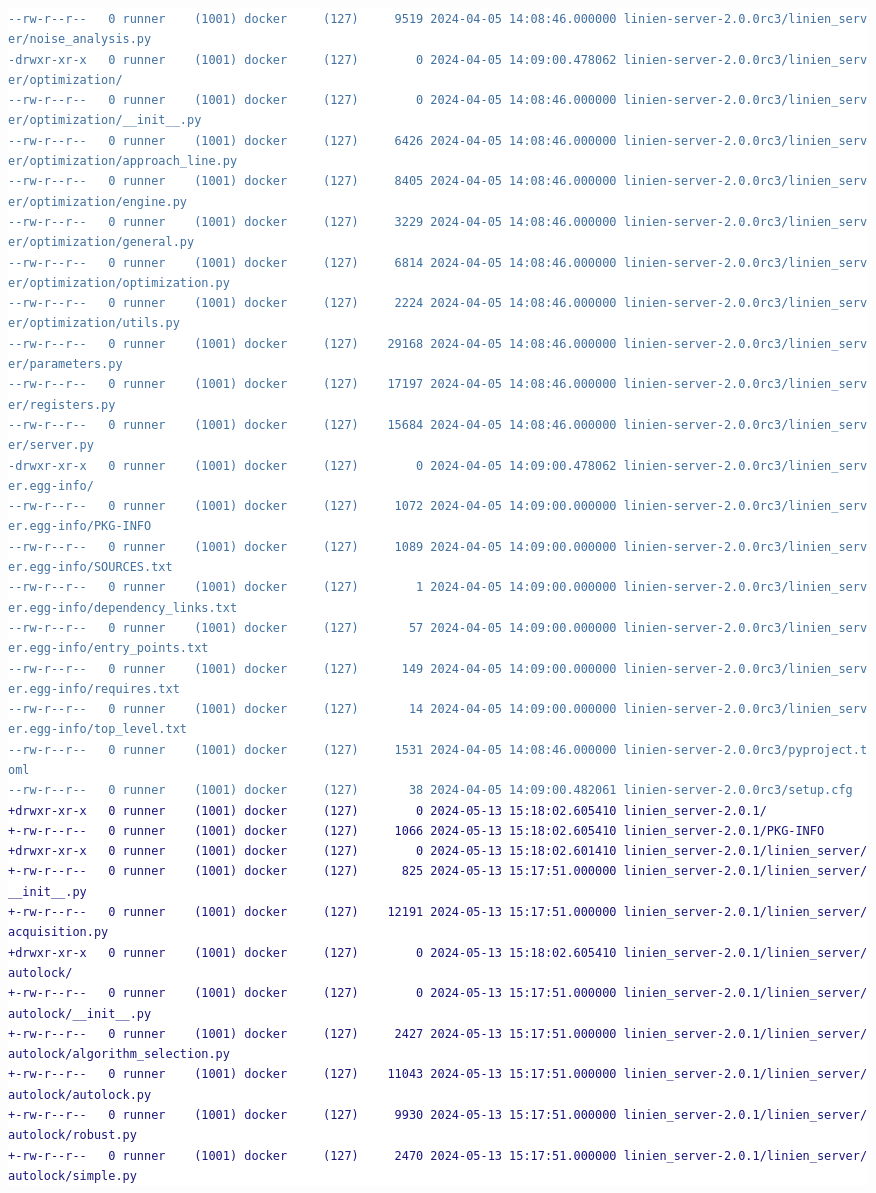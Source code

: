 ```diff
--rw-r--r--   0 runner    (1001) docker     (127)     9519 2024-04-05 14:08:46.000000 linien-server-2.0.0rc3/linien_server/noise_analysis.py
-drwxr-xr-x   0 runner    (1001) docker     (127)        0 2024-04-05 14:09:00.478062 linien-server-2.0.0rc3/linien_server/optimization/
--rw-r--r--   0 runner    (1001) docker     (127)        0 2024-04-05 14:08:46.000000 linien-server-2.0.0rc3/linien_server/optimization/__init__.py
--rw-r--r--   0 runner    (1001) docker     (127)     6426 2024-04-05 14:08:46.000000 linien-server-2.0.0rc3/linien_server/optimization/approach_line.py
--rw-r--r--   0 runner    (1001) docker     (127)     8405 2024-04-05 14:08:46.000000 linien-server-2.0.0rc3/linien_server/optimization/engine.py
--rw-r--r--   0 runner    (1001) docker     (127)     3229 2024-04-05 14:08:46.000000 linien-server-2.0.0rc3/linien_server/optimization/general.py
--rw-r--r--   0 runner    (1001) docker     (127)     6814 2024-04-05 14:08:46.000000 linien-server-2.0.0rc3/linien_server/optimization/optimization.py
--rw-r--r--   0 runner    (1001) docker     (127)     2224 2024-04-05 14:08:46.000000 linien-server-2.0.0rc3/linien_server/optimization/utils.py
--rw-r--r--   0 runner    (1001) docker     (127)    29168 2024-04-05 14:08:46.000000 linien-server-2.0.0rc3/linien_server/parameters.py
--rw-r--r--   0 runner    (1001) docker     (127)    17197 2024-04-05 14:08:46.000000 linien-server-2.0.0rc3/linien_server/registers.py
--rw-r--r--   0 runner    (1001) docker     (127)    15684 2024-04-05 14:08:46.000000 linien-server-2.0.0rc3/linien_server/server.py
-drwxr-xr-x   0 runner    (1001) docker     (127)        0 2024-04-05 14:09:00.478062 linien-server-2.0.0rc3/linien_server.egg-info/
--rw-r--r--   0 runner    (1001) docker     (127)     1072 2024-04-05 14:09:00.000000 linien-server-2.0.0rc3/linien_server.egg-info/PKG-INFO
--rw-r--r--   0 runner    (1001) docker     (127)     1089 2024-04-05 14:09:00.000000 linien-server-2.0.0rc3/linien_server.egg-info/SOURCES.txt
--rw-r--r--   0 runner    (1001) docker     (127)        1 2024-04-05 14:09:00.000000 linien-server-2.0.0rc3/linien_server.egg-info/dependency_links.txt
--rw-r--r--   0 runner    (1001) docker     (127)       57 2024-04-05 14:09:00.000000 linien-server-2.0.0rc3/linien_server.egg-info/entry_points.txt
--rw-r--r--   0 runner    (1001) docker     (127)      149 2024-04-05 14:09:00.000000 linien-server-2.0.0rc3/linien_server.egg-info/requires.txt
--rw-r--r--   0 runner    (1001) docker     (127)       14 2024-04-05 14:09:00.000000 linien-server-2.0.0rc3/linien_server.egg-info/top_level.txt
--rw-r--r--   0 runner    (1001) docker     (127)     1531 2024-04-05 14:08:46.000000 linien-server-2.0.0rc3/pyproject.toml
--rw-r--r--   0 runner    (1001) docker     (127)       38 2024-04-05 14:09:00.482061 linien-server-2.0.0rc3/setup.cfg
+drwxr-xr-x   0 runner    (1001) docker     (127)        0 2024-05-13 15:18:02.605410 linien_server-2.0.1/
+-rw-r--r--   0 runner    (1001) docker     (127)     1066 2024-05-13 15:18:02.605410 linien_server-2.0.1/PKG-INFO
+drwxr-xr-x   0 runner    (1001) docker     (127)        0 2024-05-13 15:18:02.601410 linien_server-2.0.1/linien_server/
+-rw-r--r--   0 runner    (1001) docker     (127)      825 2024-05-13 15:17:51.000000 linien_server-2.0.1/linien_server/__init__.py
+-rw-r--r--   0 runner    (1001) docker     (127)    12191 2024-05-13 15:17:51.000000 linien_server-2.0.1/linien_server/acquisition.py
+drwxr-xr-x   0 runner    (1001) docker     (127)        0 2024-05-13 15:18:02.605410 linien_server-2.0.1/linien_server/autolock/
+-rw-r--r--   0 runner    (1001) docker     (127)        0 2024-05-13 15:17:51.000000 linien_server-2.0.1/linien_server/autolock/__init__.py
+-rw-r--r--   0 runner    (1001) docker     (127)     2427 2024-05-13 15:17:51.000000 linien_server-2.0.1/linien_server/autolock/algorithm_selection.py
+-rw-r--r--   0 runner    (1001) docker     (127)    11043 2024-05-13 15:17:51.000000 linien_server-2.0.1/linien_server/autolock/autolock.py
+-rw-r--r--   0 runner    (1001) docker     (127)     9930 2024-05-13 15:17:51.000000 linien_server-2.0.1/linien_server/autolock/robust.py
+-rw-r--r--   0 runner    (1001) docker     (127)     2470 2024-05-13 15:17:51.000000 linien_server-2.0.1/linien_server/autolock/simple.py
```